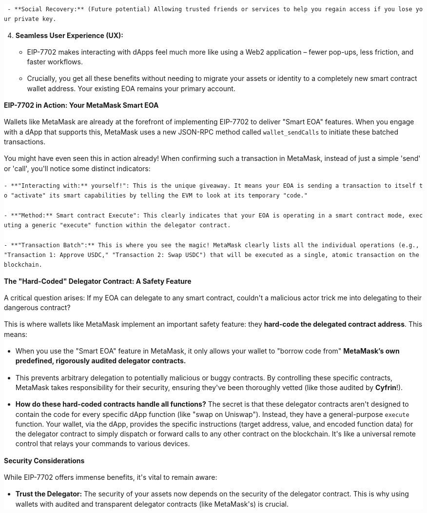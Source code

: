      - **Social Recovery:** (Future potential) Allowing trusted friends or services to help you regain access if you lose your private key.

4. **Seamless User Experience (UX):**

   - EIP-7702 makes interacting with dApps feel much more like using a Web2 application – fewer pop-ups, less friction, and faster workflows.

   - Crucially, you get all these benefits without needing to migrate your assets or identity to a completely new smart contract wallet address. Your existing EOA remains your primary account.

**EIP-7702 in Action: Your MetaMask Smart EOA**

Wallets like MetaMask are already at the forefront of implementing EIP-7702 to deliver "Smart EOA" features. When you engage with a dApp that supports this, MetaMask uses a new JSON-RPC method called `wallet_sendCalls` to initiate these batched transactions.

You might have even seen this in action already! When confirming such a transaction in MetaMask, instead of just a simple 'send' or 'call', you'll notice some distinct indicators:

    - **"Interacting with:** yourself!": This is the unique giveaway. It means your EOA is sending a transaction to itself to "activate" its smart capabilities by telling the EVM to look at its temporary "code."

    - **"Method:** Smart contract Execute": This clearly indicates that your EOA is operating in a smart contract mode, executing a generic "execute" function within the delegator contract.

    - **"Transaction Batch":** This is where you see the magic! MetaMask clearly lists all the individual operations (e.g., "Transaction 1: Approve USDC," "Transaction 2: Swap USDC") that will be executed as a single, atomic transaction on the blockchain.

**The "Hard-Coded" Delegator Contract: A Safety Feature**

A critical question arises: If my EOA can delegate to any smart contract, couldn't a malicious actor trick me into delegating to their dangerous contract?

This is where wallets like MetaMask implement an important safety feature: they **hard-code the delegated contract address**. This means:

- When you use the "Smart EOA" feature in MetaMask, it only allows your wallet to "borrow code from" **MetaMask’s own predefined, rigorously audited delegator contracts.**

- This prevents arbitrary delegation to potentially malicious or buggy contracts. By controlling these specific contracts, MetaMask takes responsibility for their security, ensuring they've been thoroughly vetted (like those audited by **Cyfrin**!).

- **How do these hard-coded contracts handle all functions?** The secret is that these delegator contracts aren't designed to contain the code for every specific dApp function (like "swap on Uniswap"). Instead, they have a general-purpose `execute` function. Your wallet, via the dApp, provides the specific instructions (target address, value, and encoded function data) for the delegator contract to simply dispatch or forward calls to any other contract on the blockchain. It's like a universal remote control that relays your commands to various devices.

**Security Considerations**

While EIP-7702 offers immense benefits, it's vital to remain aware:

- **Trust the Delegator:** The security of your assets now depends on the security of the delegator contract. This is why using wallets with audited and transparent delegator contracts (like MetaMask's) is crucial.
